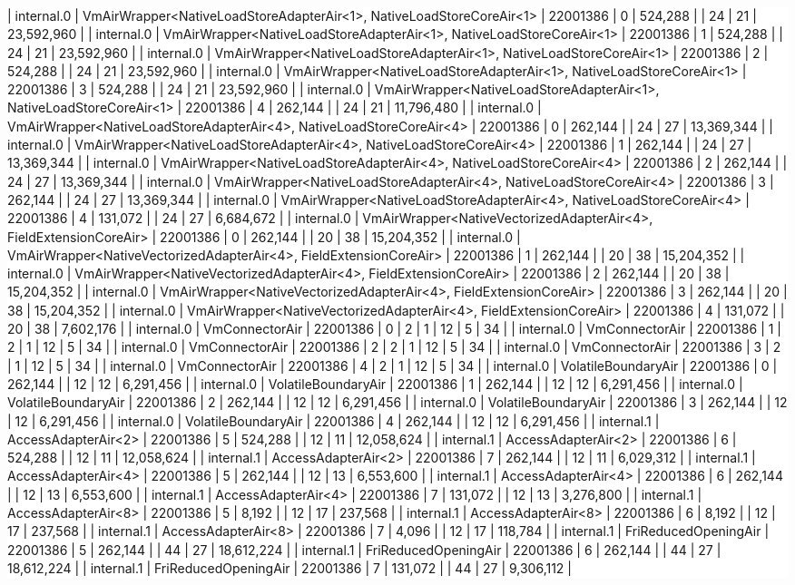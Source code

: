 | internal.0 | VmAirWrapper<NativeLoadStoreAdapterAir<1>, NativeLoadStoreCoreAir<1> | 22001386 | 0 | 524,288 |  | 24 | 21 | 23,592,960 | 
| internal.0 | VmAirWrapper<NativeLoadStoreAdapterAir<1>, NativeLoadStoreCoreAir<1> | 22001386 | 1 | 524,288 |  | 24 | 21 | 23,592,960 | 
| internal.0 | VmAirWrapper<NativeLoadStoreAdapterAir<1>, NativeLoadStoreCoreAir<1> | 22001386 | 2 | 524,288 |  | 24 | 21 | 23,592,960 | 
| internal.0 | VmAirWrapper<NativeLoadStoreAdapterAir<1>, NativeLoadStoreCoreAir<1> | 22001386 | 3 | 524,288 |  | 24 | 21 | 23,592,960 | 
| internal.0 | VmAirWrapper<NativeLoadStoreAdapterAir<1>, NativeLoadStoreCoreAir<1> | 22001386 | 4 | 262,144 |  | 24 | 21 | 11,796,480 | 
| internal.0 | VmAirWrapper<NativeLoadStoreAdapterAir<4>, NativeLoadStoreCoreAir<4> | 22001386 | 0 | 262,144 |  | 24 | 27 | 13,369,344 | 
| internal.0 | VmAirWrapper<NativeLoadStoreAdapterAir<4>, NativeLoadStoreCoreAir<4> | 22001386 | 1 | 262,144 |  | 24 | 27 | 13,369,344 | 
| internal.0 | VmAirWrapper<NativeLoadStoreAdapterAir<4>, NativeLoadStoreCoreAir<4> | 22001386 | 2 | 262,144 |  | 24 | 27 | 13,369,344 | 
| internal.0 | VmAirWrapper<NativeLoadStoreAdapterAir<4>, NativeLoadStoreCoreAir<4> | 22001386 | 3 | 262,144 |  | 24 | 27 | 13,369,344 | 
| internal.0 | VmAirWrapper<NativeLoadStoreAdapterAir<4>, NativeLoadStoreCoreAir<4> | 22001386 | 4 | 131,072 |  | 24 | 27 | 6,684,672 | 
| internal.0 | VmAirWrapper<NativeVectorizedAdapterAir<4>, FieldExtensionCoreAir> | 22001386 | 0 | 262,144 |  | 20 | 38 | 15,204,352 | 
| internal.0 | VmAirWrapper<NativeVectorizedAdapterAir<4>, FieldExtensionCoreAir> | 22001386 | 1 | 262,144 |  | 20 | 38 | 15,204,352 | 
| internal.0 | VmAirWrapper<NativeVectorizedAdapterAir<4>, FieldExtensionCoreAir> | 22001386 | 2 | 262,144 |  | 20 | 38 | 15,204,352 | 
| internal.0 | VmAirWrapper<NativeVectorizedAdapterAir<4>, FieldExtensionCoreAir> | 22001386 | 3 | 262,144 |  | 20 | 38 | 15,204,352 | 
| internal.0 | VmAirWrapper<NativeVectorizedAdapterAir<4>, FieldExtensionCoreAir> | 22001386 | 4 | 131,072 |  | 20 | 38 | 7,602,176 | 
| internal.0 | VmConnectorAir | 22001386 | 0 | 2 | 1 | 12 | 5 | 34 | 
| internal.0 | VmConnectorAir | 22001386 | 1 | 2 | 1 | 12 | 5 | 34 | 
| internal.0 | VmConnectorAir | 22001386 | 2 | 2 | 1 | 12 | 5 | 34 | 
| internal.0 | VmConnectorAir | 22001386 | 3 | 2 | 1 | 12 | 5 | 34 | 
| internal.0 | VmConnectorAir | 22001386 | 4 | 2 | 1 | 12 | 5 | 34 | 
| internal.0 | VolatileBoundaryAir | 22001386 | 0 | 262,144 |  | 12 | 12 | 6,291,456 | 
| internal.0 | VolatileBoundaryAir | 22001386 | 1 | 262,144 |  | 12 | 12 | 6,291,456 | 
| internal.0 | VolatileBoundaryAir | 22001386 | 2 | 262,144 |  | 12 | 12 | 6,291,456 | 
| internal.0 | VolatileBoundaryAir | 22001386 | 3 | 262,144 |  | 12 | 12 | 6,291,456 | 
| internal.0 | VolatileBoundaryAir | 22001386 | 4 | 262,144 |  | 12 | 12 | 6,291,456 | 
| internal.1 | AccessAdapterAir<2> | 22001386 | 5 | 524,288 |  | 12 | 11 | 12,058,624 | 
| internal.1 | AccessAdapterAir<2> | 22001386 | 6 | 524,288 |  | 12 | 11 | 12,058,624 | 
| internal.1 | AccessAdapterAir<2> | 22001386 | 7 | 262,144 |  | 12 | 11 | 6,029,312 | 
| internal.1 | AccessAdapterAir<4> | 22001386 | 5 | 262,144 |  | 12 | 13 | 6,553,600 | 
| internal.1 | AccessAdapterAir<4> | 22001386 | 6 | 262,144 |  | 12 | 13 | 6,553,600 | 
| internal.1 | AccessAdapterAir<4> | 22001386 | 7 | 131,072 |  | 12 | 13 | 3,276,800 | 
| internal.1 | AccessAdapterAir<8> | 22001386 | 5 | 8,192 |  | 12 | 17 | 237,568 | 
| internal.1 | AccessAdapterAir<8> | 22001386 | 6 | 8,192 |  | 12 | 17 | 237,568 | 
| internal.1 | AccessAdapterAir<8> | 22001386 | 7 | 4,096 |  | 12 | 17 | 118,784 | 
| internal.1 | FriReducedOpeningAir | 22001386 | 5 | 262,144 |  | 44 | 27 | 18,612,224 | 
| internal.1 | FriReducedOpeningAir | 22001386 | 6 | 262,144 |  | 44 | 27 | 18,612,224 | 
| internal.1 | FriReducedOpeningAir | 22001386 | 7 | 131,072 |  | 44 | 27 | 9,306,112 | 